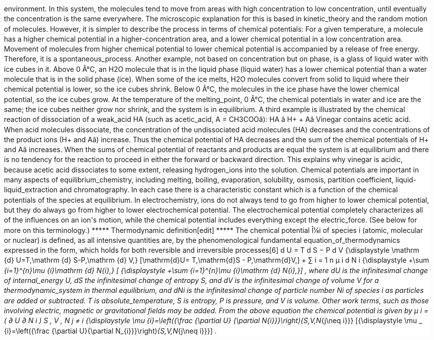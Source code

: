 environment. In this system, the molecules tend to move from areas with high
concentration to low concentration, until eventually the concentration is the
same everywhere.
The microscopic explanation for this is based in kinetic_theory and the random
motion of molecules. However, it is simpler to describe the process in terms of
chemical potentials: For a given temperature, a molecule has a higher chemical
potential in a higher-concentration area, and a lower chemical potential in a
low concentration area. Movement of molecules from higher chemical potential to
lower chemical potential is accompanied by a release of free energy. Therefore,
it is a spontaneous_process.
Another example, not based on concentration but on phase, is a glass of liquid
water with ice cubes in it. Above 0 Â°C, an H2O molecule that is in the liquid
phase (liquid water) has a lower chemical potential than a water molecule that
is in the solid phase (ice). When some of the ice melts, H2O molecules convert
from solid to liquid where their chemical potential is lower, so the ice cubes
shrink. Below 0 Â°C, the molecules in the ice phase have the lower chemical
potential, so the ice cubes grow. At the temperature of the melting_point,
0 Â°C, the chemical potentials in water and ice are the same; the ice cubes
neither grow nor shrink, and the system is in equilibrium.
A third example is illustrated by the chemical reaction of dissociation of a
weak_acid HA (such as acetic_acid, A = CH3COOâ):
      HA â H+ + Aâ
Vinegar contains acetic acid. When acid molecules dissociate, the concentration
of the undissociated acid molecules (HA) decreases and the concentrations of
the product ions (H+ and Aâ) increase. Thus the chemical potential of HA
decreases and the sum of the chemical potentials of H+ and Aâ increases. When
the sums of chemical potential of reactants and products are equal the system
is at equilibrium and there is no tendency for the reaction to proceed in
either the forward or backward direction. This explains why vinegar is acidic,
because acetic acid dissociates to some extent, releasing hydrogen_ions into
the solution.
Chemical potentials are important in many aspects of equilibrium_chemistry,
including melting, boiling, evaporation, solubility, osmosis, partition
coefficient, liquid-liquid_extraction and chromatography. In each case there is
a characteristic constant which is a function of the chemical potentials of the
species at equilibrium.
In electrochemistry, ions do not always tend to go from higher to lower
chemical potential, but they do always go from higher to lower electrochemical
potential. The electrochemical potential completely characterizes all of the
influences on an ion's motion, while the chemical potential includes everything
except the electric_force. (See below for more on this terminology.)
***** Thermodynamic definition[edit] *****
The chemical potential Î¼i of species i (atomic, molecular or nuclear) is
defined, as all intensive quantities are, by the phenomenological fundamental
equation_of_thermodynamics expressed in the form, which holds for both
reversible and irreversible processes[6]
          d  U = T   d  S &#x2212; P   d  V    {\displaystyle \mathrm {d}
      U=T\,\mathrm {d} S-P\,\mathrm {d} V\,}  [\mathrm{d}U= T\,\mathrm{d}S -
      P\,\mathrm{d}V\,]    +  &#x2211;  i = 1   n    &#x03BC;  i    d   N  i
      {\displaystyle +\sum _{i=1}^{n}\mu _{i}\mathrm {d} N_{i}\,}  [
      {\displaystyle +\sum _{i=1}^{n}\mu _{i}\mathrm {d} N_{i}\,}] ,
where dU is the infinitesimal change of internal_energy U, dS the infinitesimal
change of entropy S, and dV is the infinitesimal change of volume V for a
thermodynamic_system in thermal equilibrium, and dNi is the infinitesimal
change of particle number Ni of species i as particles are added or subtracted.
T is absolute_temperature, S is entropy, P is pressure, and V is volume. Other
work terms, such as those involving electric, magnetic or gravitational fields
may be added.
From the above equation the chemical potential is given by
          &#x03BC;  i   =   (    &#x2202; U   &#x2202;  N  i      )   S , V ,
      N  j &#x2260; i       {\displaystyle \mu _{i}=\left({\frac {\partial U}
      {\partial N_{i}}}\right)_{S,V,N_{j\neq i}}}  [{\displaystyle \mu _
      {i}=\left({\frac {\partial U}{\partial N_{i}}}\right)_{S,V,N_{j\neq i}}}]
      .